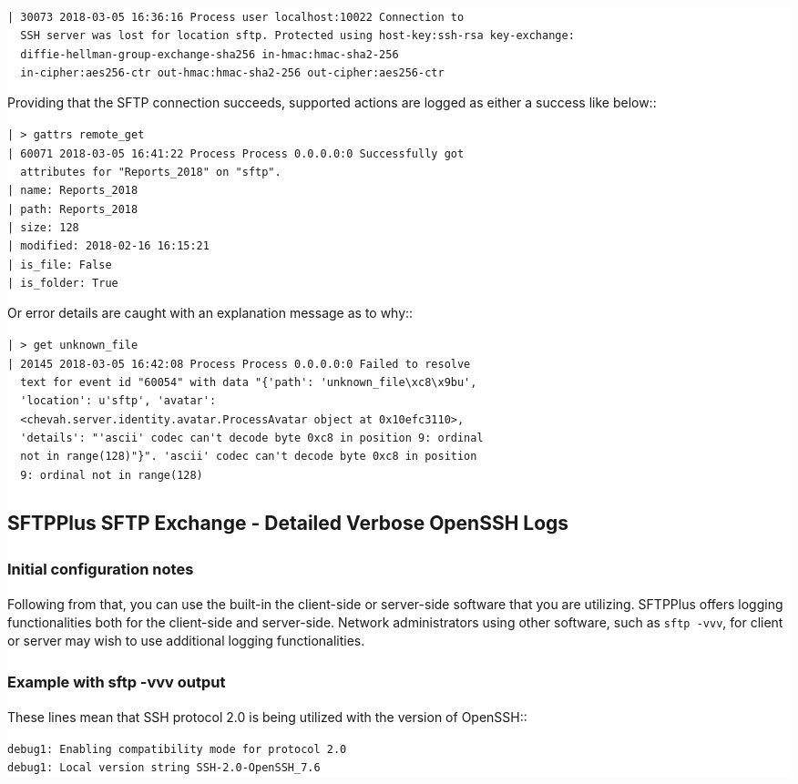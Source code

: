     | 30073 2018-03-05 16:36:16 Process user localhost:10022 Connection to
      SSH server was lost for location sftp. Protected using host-key:ssh-rsa key-exchange:
      diffie-hellman-group-exchange-sha256 in-hmac:hmac-sha2-256
      in-cipher:aes256-ctr out-hmac:hmac-sha2-256 out-cipher:aes256-ctr

Providing that the SFTP connection succeeds, supported actions are logged as either a success like below::

    | > gattrs remote_get
    | 60071 2018-03-05 16:41:22 Process Process 0.0.0.0:0 Successfully got
      attributes for "Reports_2018" on "sftp".
    | name: Reports_2018
    | path: Reports_2018
    | size: 128
    | modified: 2018-02-16 16:15:21
    | is_file: False
    | is_folder: True
    
Or error details are caught with an explanation message as to why::

    | > get unknown_file
    | 20145 2018-03-05 16:42:08 Process Process 0.0.0.0:0 Failed to resolve
      text for event id "60054" with data "{'path': 'unknown_file\xc8\x9bu',
      'location': u'sftp', 'avatar':
      <chevah.server.identity.avatar.ProcessAvatar object at 0x10efc3110>,
      'details': "'ascii' codec can't decode byte 0xc8 in position 9: ordinal
      not in range(128)"}". 'ascii' codec can't decode byte 0xc8 in position
      9: ordinal not in range(128)


## SFTPPlus SFTP Exchange - Detailed Verbose OpenSSH Logs


### Initial configuration notes

Following from that, you can use the built-in the client-side or server-side software that you are utilizing.
SFTPPlus offers logging functionalities both for the client-side and server-side.
Network administrators using other software, such as `sftp -vvv`, for client or server may wish to use additional logging functionalities.


### Example with sftp -vvv output

These lines mean that SSH protocol 2.0 is being utilized with the version of OpenSSH::

    debug1: Enabling compatibility mode for protocol 2.0
    debug1: Local version string SSH-2.0-OpenSSH_7.6
